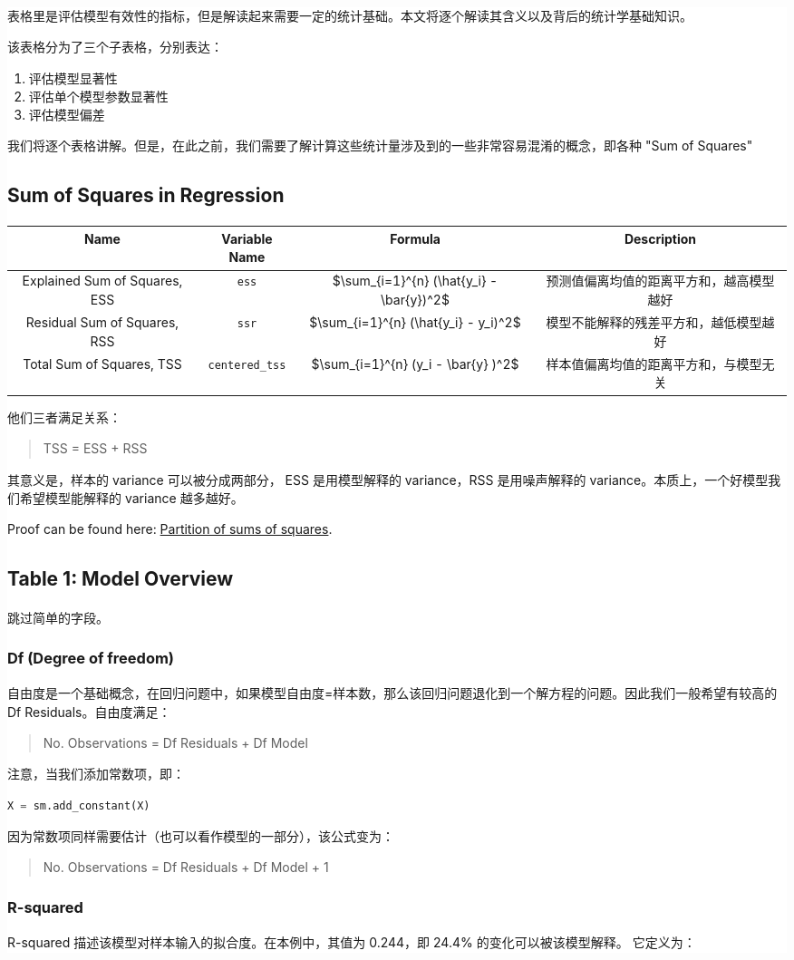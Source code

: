 表格里是评估模型有效性的指标，但是解读起来需要一定的统计基础。本文将逐个解读其含义以及背后的统计学基础知识。

该表格分为了三个子表格，分别表达：

1. 评估模型显著性
2. 评估单个模型参数显著性
3. 评估模型偏差

我们将逐个表格讲解。但是，在此之前，我们需要了解计算这些统计量涉及到的一些非常容易混淆的概念，即各种 "Sum of Squares"

## Sum of Squares in Regression

| Name | Variable Name | Formula | Description |
| :-: | :-: | :-: | :-: |
| Explained Sum of Squares, ESS | `ess` | $\sum_{i=1}^{n} (\hat{y_i} - \bar{y})^2$ | 预测值偏离均值的距离平方和，越高模型越好 |
| Residual Sum of Squares, RSS | `ssr` | $\sum_{i=1}^{n} (\hat{y_i} - y_i)^2$ | 模型不能解释的残差平方和，越低模型越好 |
| Total Sum of Squares, TSS | `centered_tss` | $\sum_{i=1}^{n} (y_i - \bar{y} )^2$ | 样本值偏离均值的距离平方和，与模型无关 |

他们三者满足关系：

> TSS = ESS + RSS

其意义是，样本的 variance 可以被分成两部分， ESS 是用模型解释的 variance，RSS 是用噪声解释的 variance。本质上，一个好模型我们希望模型能解释的 variance 越多越好。

Proof can be found here: [Partition of sums of squares](https://en.wikipedia.org/wiki/Partition_of_sums_of_squares).

## Table 1: Model Overview

跳过简单的字段。

### Df (Degree of freedom)

自由度是一个基础概念，在回归问题中，如果模型自由度=样本数，那么该回归问题退化到一个解方程的问题。因此我们一般希望有较高的 Df Residuals。自由度满足：

> No. Observations  = Df Residuals + Df Model

注意，当我们添加常数项，即：

```py
X = sm.add_constant(X)
```

因为常数项同样需要估计（也可以看作模型的一部分），该公式变为：

> No. Observations  = Df Residuals + Df Model + 1

### R-squared

R-squared 描述该模型对样本输入的拟合度。在本例中，其值为 0.244，即 24.4% 的变化可以被该模型解释。
它定义为：

